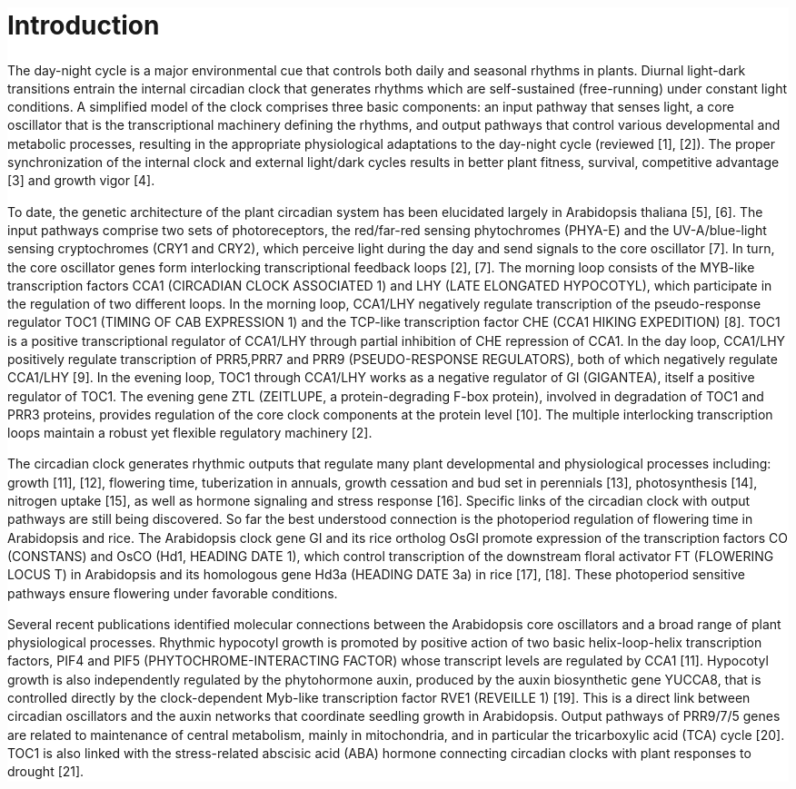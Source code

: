 # Introduction

The day-night cycle is a major environmental cue that controls both daily and seasonal rhythms in plants. Diurnal light-dark transitions entrain the internal circadian clock that generates rhythms which are self-sustained (free-running) under constant light conditions. A simplified model of the clock comprises three basic components: an input pathway that senses light, a core oscillator that is the transcriptional machinery defining the rhythms, and output pathways that control various developmental and metabolic processes, resulting in the appropriate physiological adaptations to the day-night cycle (reviewed [1], [2]). The proper synchronization of the internal clock and external light/dark cycles results in better plant fitness, survival, competitive advantage [3] and growth vigor [4].

To date, the genetic architecture of the plant circadian system has been elucidated largely in Arabidopsis thaliana [5], [6]. The input pathways comprise two sets of photoreceptors, the red/far-red sensing phytochromes (PHYA-E) and the UV-A/blue-light sensing cryptochromes (CRY1 and CRY2), which perceive light during the day and send signals to the core oscillator [7]. In turn, the core oscillator genes form interlocking transcriptional feedback loops [2], [7]. The morning loop consists of the MYB-like transcription factors CCA1 (CIRCADIAN CLOCK ASSOCIATED 1) and LHY (LATE ELONGATED HYPOCOTYL), which participate in the regulation of two different loops. In the morning loop, CCA1/LHY negatively regulate transcription of the pseudo-response regulator TOC1 (TIMING OF CAB EXPRESSION 1) and the TCP-like transcription factor CHE (CCA1 HIKING EXPEDITION) [8]. TOC1 is a positive transcriptional regulator of CCA1/LHY through partial inhibition of CHE repression of CCA1. In the day loop, CCA1/LHY positively regulate transcription of PRR5,PRR7 and PRR9 (PSEUDO-RESPONSE REGULATORS), both of which negatively regulate CCA1/LHY [9]. In the evening loop, TOC1 through CCA1/LHY works as a negative regulator of GI (GIGANTEA), itself a positive regulator of TOC1. The evening gene ZTL (ZEITLUPE, a protein-degrading F-box protein), involved in degradation of TOC1 and PRR3 proteins, provides regulation of the core clock components at the protein level [10]. The multiple interlocking transcription loops maintain a robust yet flexible regulatory machinery [2].

The circadian clock generates rhythmic outputs that regulate many plant developmental and physiological processes including: growth [11], [12], flowering time, tuberization in annuals, growth cessation and bud set in perennials [13], photosynthesis [14], nitrogen uptake [15], as well as hormone signaling and stress response [16]. Specific links of the circadian clock with output pathways are still being discovered. So far the best understood connection is the photoperiod regulation of flowering time in Arabidopsis and rice. The Arabidopsis clock gene GI and its rice ortholog OsGI promote expression of the transcription factors CO (CONSTANS) and OsCO (Hd1, HEADING DATE 1), which control transcription of the downstream floral activator FT (FLOWERING LOCUS T) in Arabidopsis and its homologous gene Hd3a (HEADING DATE 3a) in rice [17], [18]. These photoperiod sensitive pathways ensure flowering under favorable conditions.

Several recent publications identified molecular connections between the Arabidopsis core oscillators and a broad range of plant physiological processes. Rhythmic hypocotyl growth is promoted by positive action of two basic helix-loop-helix transcription factors, PIF4 and PIF5 (PHYTOCHROME-INTERACTING FACTOR) whose transcript levels are regulated by CCA1 [11]. Hypocotyl growth is also independently regulated by the phytohormone auxin, produced by the auxin biosynthetic gene YUCCA8, that is controlled directly by the clock-dependent Myb-like transcription factor RVE1 (REVEILLE 1) [19]. This is a direct link between circadian oscillators and the auxin networks that coordinate seedling growth in Arabidopsis. Output pathways of PRR9/7/5 genes are related to maintenance of central metabolism, mainly in mitochondria, and in particular the tricarboxylic acid (TCA) cycle [20]. TOC1 is also linked with the stress-related abscisic acid (ABA) hormone connecting circadian clocks with plant responses to drought [21].
